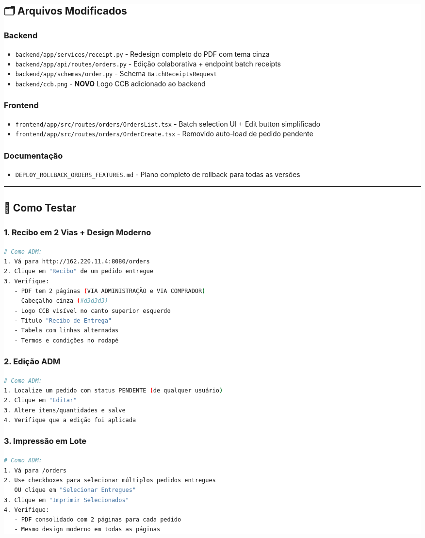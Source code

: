 ## 🗂️ Arquivos Modificados

### Backend
- `backend/app/services/receipt.py` - Redesign completo do PDF com tema cinza
- `backend/app/api/routes/orders.py` - Edição colaborativa + endpoint batch receipts
- `backend/app/schemas/order.py` - Schema `BatchReceiptsRequest`
- `backend/ccb.png` - **NOVO** Logo CCB adicionado ao backend

### Frontend
- `frontend/app/src/routes/orders/OrdersList.tsx` - Batch selection UI + Edit button simplificado
- `frontend/app/src/routes/orders/OrderCreate.tsx` - Removido auto-load de pedido pendente

### Documentação
- `DEPLOY_ROLLBACK_ORDERS_FEATURES.md` - Plano completo de rollback para todas as versões

---

## 🧪 Como Testar

### 1. Recibo em 2 Vias + Design Moderno
```bash
# Como ADM:
1. Vá para http://162.220.11.4:8080/orders
2. Clique em "Recibo" de um pedido entregue
3. Verifique:
   - PDF tem 2 páginas (VIA ADMINISTRAÇÃO e VIA COMPRADOR)
   - Cabeçalho cinza (#d3d3d3)
   - Logo CCB visível no canto superior esquerdo
   - Título "Recibo de Entrega"
   - Tabela com linhas alternadas
   - Termos e condições no rodapé
```

### 2. Edição ADM
```bash
# Como ADM:
1. Localize um pedido com status PENDENTE (de qualquer usuário)
2. Clique em "Editar"
3. Altere itens/quantidades e salve
4. Verifique que a edição foi aplicada
```

### 3. Impressão em Lote
```bash
# Como ADM:
1. Vá para /orders
2. Use checkboxes para selecionar múltiplos pedidos entregues
   OU clique em "Selecionar Entregues"
3. Clique em "Imprimir Selecionados"
4. Verifique:
   - PDF consolidado com 2 páginas para cada pedido
   - Mesmo design moderno em todas as páginas
```
